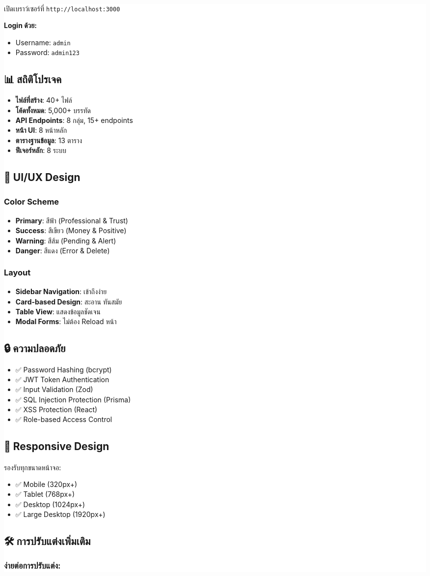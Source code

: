 เปิดเบราว์เซอร์ที่ `http://localhost:3000`

**Login ด้วย:**
- Username: `admin`
- Password: `admin123`

## 📊 สถิติโปรเจค

- **ไฟล์ที่สร้าง**: 40+ ไฟล์
- **โค้ดทั้งหมด**: 5,000+ บรรทัด
- **API Endpoints**: 8 กลุ่ม, 15+ endpoints
- **หน้า UI**: 8 หน้าหลัก
- **ตารางฐานข้อมูล**: 13 ตาราง
- **ฟีเจอร์หลัก**: 8 ระบบ

## 🎨 UI/UX Design

### Color Scheme
- **Primary**: สีฟ้า (Professional & Trust)
- **Success**: สีเขียว (Money & Positive)
- **Warning**: สีส้ม (Pending & Alert)
- **Danger**: สีแดง (Error & Delete)

### Layout
- **Sidebar Navigation**: เข้าถึงง่าย
- **Card-based Design**: สะอาน ทันสมัย
- **Table View**: แสดงข้อมูลชัดเจน
- **Modal Forms**: ไม่ต้อง Reload หน้า

## 🔒 ความปลอดภัย

- ✅ Password Hashing (bcrypt)
- ✅ JWT Token Authentication
- ✅ Input Validation (Zod)
- ✅ SQL Injection Protection (Prisma)
- ✅ XSS Protection (React)
- ✅ Role-based Access Control

## 📱 Responsive Design

รองรับทุกขนาดหน้าจอ:
- ✅ Mobile (320px+)
- ✅ Tablet (768px+)
- ✅ Desktop (1024px+)
- ✅ Large Desktop (1920px+)

## 🛠️ การปรับแต่งเพิ่มเติม

### ง่ายต่อการปรับแต่ง:
